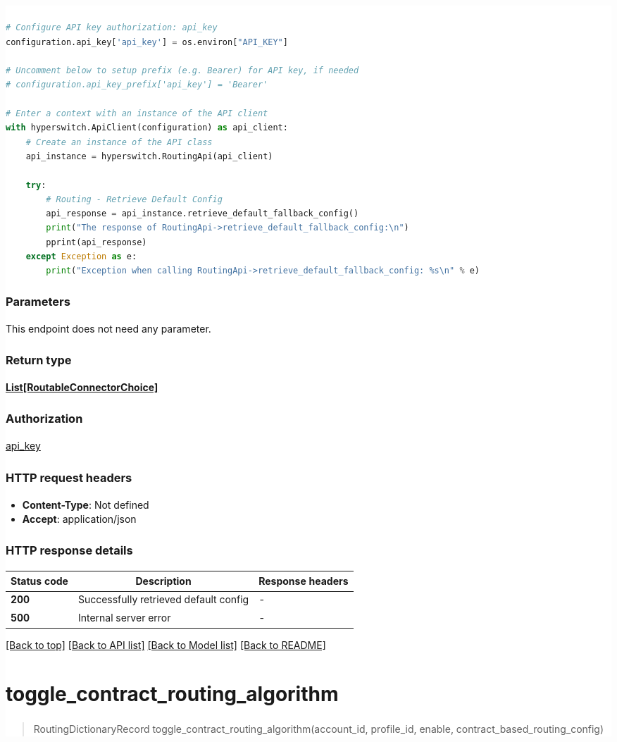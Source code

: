 ```python

# Configure API key authorization: api_key
configuration.api_key['api_key'] = os.environ["API_KEY"]

# Uncomment below to setup prefix (e.g. Bearer) for API key, if needed
# configuration.api_key_prefix['api_key'] = 'Bearer'

# Enter a context with an instance of the API client
with hyperswitch.ApiClient(configuration) as api_client:
    # Create an instance of the API class
    api_instance = hyperswitch.RoutingApi(api_client)

    try:
        # Routing - Retrieve Default Config
        api_response = api_instance.retrieve_default_fallback_config()
        print("The response of RoutingApi->retrieve_default_fallback_config:\n")
        pprint(api_response)
    except Exception as e:
        print("Exception when calling RoutingApi->retrieve_default_fallback_config: %s\n" % e)
```



### Parameters

This endpoint does not need any parameter.

### Return type

[**List[RoutableConnectorChoice]**](RoutableConnectorChoice.md)

### Authorization

[api_key](../README.md#api_key)

### HTTP request headers

 - **Content-Type**: Not defined
 - **Accept**: application/json

### HTTP response details

| Status code | Description | Response headers |
|-------------|-------------|------------------|
**200** | Successfully retrieved default config |  -  |
**500** | Internal server error |  -  |

[[Back to top]](#) [[Back to API list]](../README.md#documentation-for-api-endpoints) [[Back to Model list]](../README.md#documentation-for-models) [[Back to README]](../README.md)

# **toggle_contract_routing_algorithm**
> RoutingDictionaryRecord toggle_contract_routing_algorithm(account_id, profile_id, enable, contract_based_routing_config)
